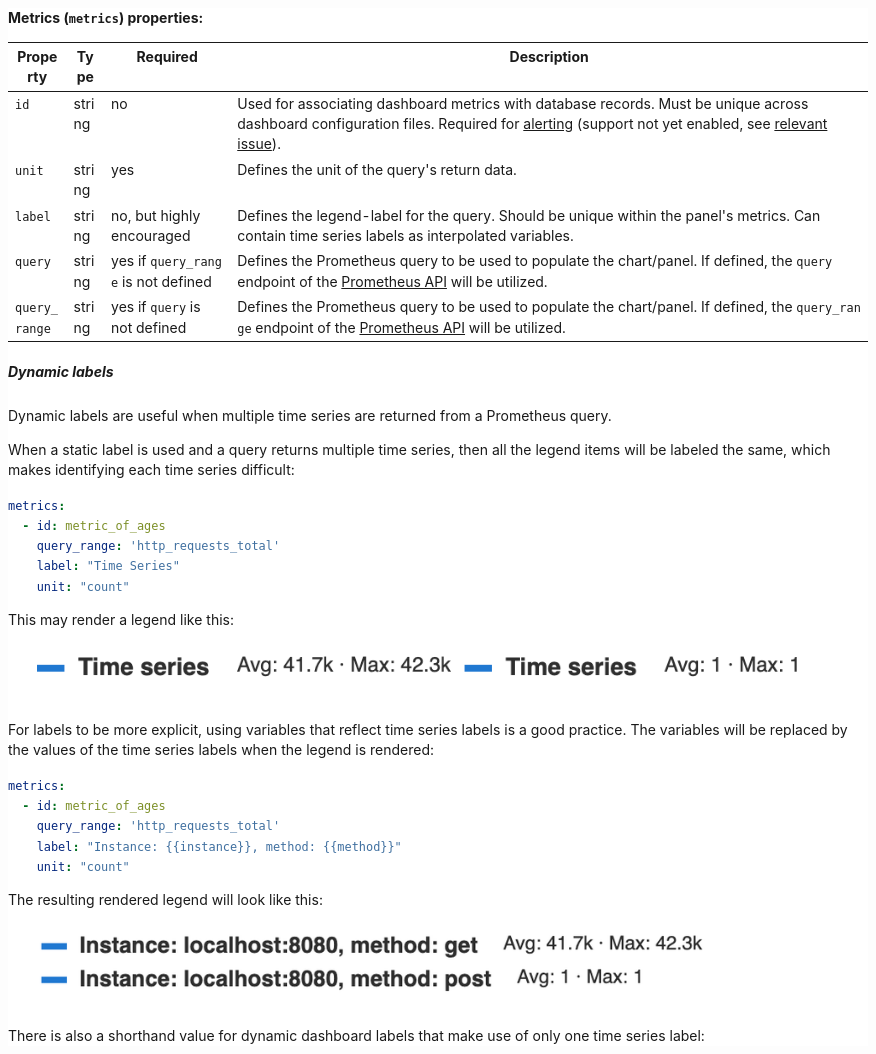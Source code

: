 **Metrics (`metrics`) properties:**

| Property | Type | Required | Description |
| ------ | ------ | ------ | ------ |
| `id` | string | no | Used for associating dashboard metrics with database records. Must be unique across dashboard configuration files. Required for [alerting](#setting-up-alerts-for-prometheus-metrics-ultimate) (support not yet enabled, see [relevant issue](https://gitlab.com/gitlab-org/gitlab-foss/issues/60319)). |
| `unit` | string | yes | Defines the unit of the query's return data. |
| `label` | string | no, but highly encouraged | Defines the legend-label for the query. Should be unique within the panel's metrics. Can contain time series labels as interpolated variables. |
| `query` | string | yes if `query_range` is not defined | Defines the Prometheus query to be used to populate the chart/panel. If defined, the `query` endpoint of the [Prometheus API](https://prometheus.io/docs/prometheus/latest/querying/api/) will be utilized. |
| `query_range` | string | yes if `query` is not defined | Defines the Prometheus query to be used to populate the chart/panel. If defined, the `query_range` endpoint of the [Prometheus API](https://prometheus.io/docs/prometheus/latest/querying/api/) will be utilized. |

##### Dynamic labels

Dynamic labels are useful when multiple time series are returned from a Prometheus query.

When a static label is used and a query returns multiple time series, then all the legend items will be labeled the same, which makes identifying each time series difficult:

```yaml
metrics:
  - id: metric_of_ages
    query_range: 'http_requests_total'
    label: "Time Series"
    unit: "count"
```

This may render a legend like this:

![repeated legend label chart](img/prometheus_dashboard_repeated_label.png)

For labels to be more explicit, using variables that reflect time series labels is a good practice. The variables will be replaced by the values of the time series labels when the legend is rendered:

```yaml
metrics:
  - id: metric_of_ages
    query_range: 'http_requests_total'
    label: "Instance: {{instance}}, method: {{method}}"
    unit: "count"
```

The resulting rendered legend will look like this:

![legend with label variables](img/prometheus_dashboard_label_variables.png)

There is also a shorthand value for dynamic dashboard labels that make use of only one time series label:
